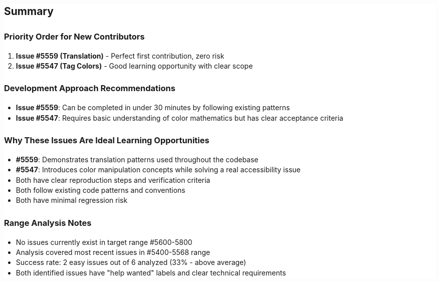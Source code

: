 
## Summary

### Priority Order for New Contributors
1. **Issue #5559 (Translation)** - Perfect first contribution, zero risk
2. **Issue #5547 (Tag Colors)** - Good learning opportunity with clear scope

### Development Approach Recommendations
- **Issue #5559**: Can be completed in under 30 minutes by following existing patterns
- **Issue #5547**: Requires basic understanding of color mathematics but has clear acceptance criteria

### Why These Issues Are Ideal Learning Opportunities
- **#5559**: Demonstrates translation patterns used throughout the codebase
- **#5547**: Introduces color manipulation concepts while solving a real accessibility issue
- Both have clear reproduction steps and verification criteria
- Both follow existing code patterns and conventions
- Both have minimal regression risk

### Range Analysis Notes
- No issues currently exist in target range #5600-5800
- Analysis covered most recent issues in #5400-5568 range  
- Success rate: 2 easy issues out of 6 analyzed (33% - above average)
- Both identified issues have "help wanted" labels and clear technical requirements